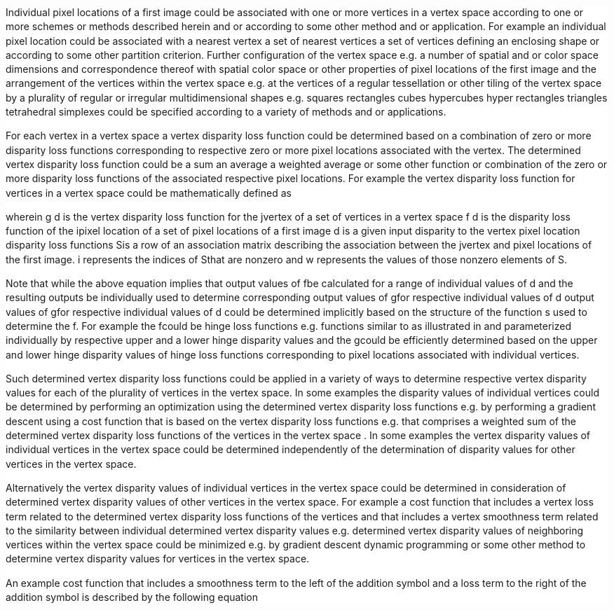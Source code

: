 Individual pixel locations of a first image could be associated with one or more vertices in a vertex space according to one or more schemes or methods described herein and or according to some other method and or application. For example an individual pixel location could be associated with a nearest vertex a set of nearest vertices a set of vertices defining an enclosing shape or according to some other partition criterion. Further configuration of the vertex space e.g. a number of spatial and or color space dimensions and correspondence thereof with spatial color space or other properties of pixel locations of the first image and the arrangement of the vertices within the vertex space e.g. at the vertices of a regular tessellation or other tiling of the vertex space by a plurality of regular or irregular multidimensional shapes e.g. squares rectangles cubes hypercubes hyper rectangles triangles tetrahedral simplexes could be specified according to a variety of methods and or applications.

For each vertex in a vertex space a vertex disparity loss function could be determined based on a combination of zero or more disparity loss functions corresponding to respective zero or more pixel locations associated with the vertex. The determined vertex disparity loss function could be a sum an average a weighted average or some other function or combination of the zero or more disparity loss functions of the associated respective pixel locations. For example the vertex disparity loss function for vertices in a vertex space could be mathematically defined as 

wherein g d is the vertex disparity loss function for the jvertex of a set of vertices in a vertex space f d is the disparity loss function of the ipixel location of a set of pixel locations of a first image d is a given input disparity to the vertex pixel location disparity loss functions Sis a row of an association matrix describing the association between the jvertex and pixel locations of the first image. i represents the indices of Sthat are nonzero and w represents the values of those nonzero elements of S.

Note that while the above equation implies that output values of fbe calculated for a range of individual values of d and the resulting outputs be individually used to determine corresponding output values of gfor respective individual values of d output values of gfor respective individual values of d could be determined implicitly based on the structure of the function s used to determine the f. For example the fcould be hinge loss functions e.g. functions similar to as illustrated in and parameterized individually by respective upper and a lower hinge disparity values and the gcould be efficiently determined based on the upper and lower hinge disparity values of hinge loss functions corresponding to pixel locations associated with individual vertices.

Such determined vertex disparity loss functions could be applied in a variety of ways to determine respective vertex disparity values for each of the plurality of vertices in the vertex space. In some examples the disparity values of individual vertices could be determined by performing an optimization using the determined vertex disparity loss functions e.g. by performing a gradient descent using a cost function that is based on the vertex disparity loss functions e.g. that comprises a weighted sum of the determined vertex disparity loss functions of the vertices in the vertex space . In some examples the vertex disparity values of individual vertices in the vertex space could be determined independently of the determination of disparity values for other vertices in the vertex space.

Alternatively the vertex disparity values of individual vertices in the vertex space could be determined in consideration of determined vertex disparity values of other vertices in the vertex space. For example a cost function that includes a vertex loss term related to the determined vertex disparity loss functions of the vertices and that includes a vertex smoothness term related to the similarity between individual determined vertex disparity values e.g. determined vertex disparity values of neighboring vertices within the vertex space could be minimized e.g. by gradient descent dynamic programming or some other method to determine vertex disparity values for vertices in the vertex space.

An example cost function that includes a smoothness term to the left of the addition symbol and a loss term to the right of the addition symbol is described by the following equation 

